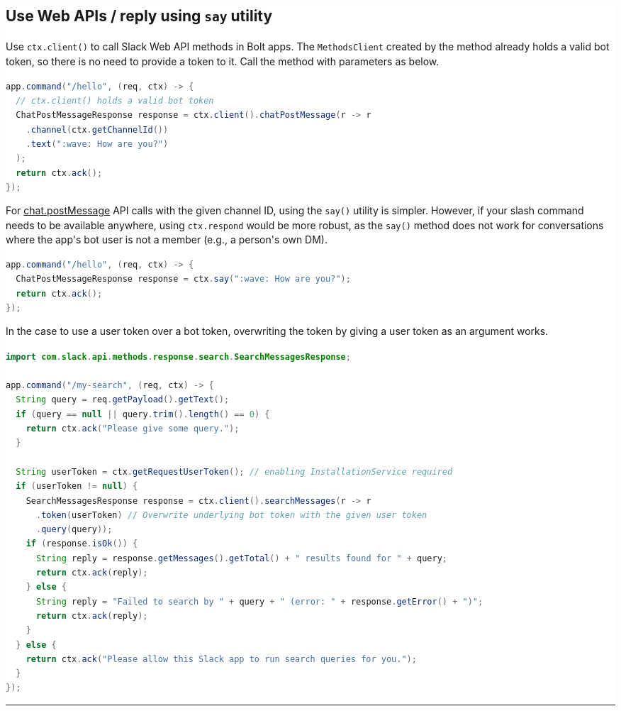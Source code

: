 ## Use Web APIs / reply using `say` utility

Use `ctx.client()` to call Slack Web API methods in Bolt apps. The `MethodsClient` created by the method already holds a valid bot token, so there is no need to provide a token to it. Call the method with parameters as below.

```java
app.command("/hello", (req, ctx) -> {
  // ctx.client() holds a valid bot token
  ChatPostMessageResponse response = ctx.client().chatPostMessage(r -> r
    .channel(ctx.getChannelId())
    .text(":wave: How are you?")
  );
  return ctx.ack();
});
```

For [chat.postMessage](/reference/methods/chat.postMessage) API calls with the given channel ID, using the `say()` utility is simpler. However, if your slash command needs to be available anywhere, using `ctx.respond` would be more robust, as the `say()` method does not work for conversations where the app's bot user is not a member (e.g., a person's own DM).

```java
app.command("/hello", (req, ctx) -> {
  ChatPostMessageResponse response = ctx.say(":wave: How are you?");
  return ctx.ack();
});
```

In the case to use a user token over a bot token, overwriting the token by giving a user token as an argument works.

```java
import com.slack.api.methods.response.search.SearchMessagesResponse;

app.command("/my-search", (req, ctx) -> {
  String query = req.getPayload().getText();
  if (query == null || query.trim().length() == 0) {
    return ctx.ack("Please give some query.");
  }

  String userToken = ctx.getRequestUserToken(); // enabling InstallationService required
  if (userToken != null) {
    SearchMessagesResponse response = ctx.client().searchMessages(r -> r
      .token(userToken) // Overwrite underlying bot token with the given user token
      .query(query));
    if (response.isOk()) {
      String reply = response.getMessages().getTotal() + " results found for " + query;
      return ctx.ack(reply);
    } else {
      String reply = "Failed to search by " + query + " (error: " + response.getError() + ")";
      return ctx.ack(reply);
    }
  } else {
    return ctx.ack("Please allow this Slack app to run search queries for you.");
  }
});
```

---